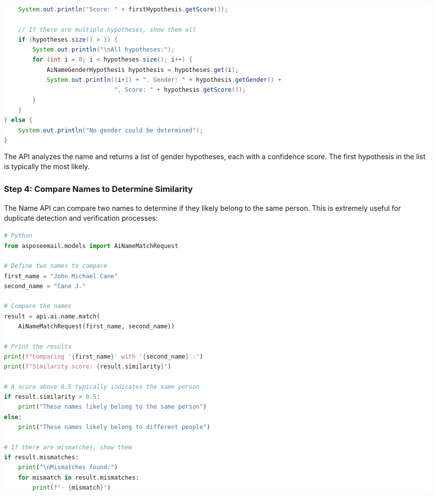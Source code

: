 ```java
    System.out.println("Score: " + firstHypothesis.getScore());
    
    // If there are multiple hypotheses, show them all
    if (hypotheses.size() > 1) {
        System.out.println("\nAll hypotheses:");
        for (int i = 0; i < hypotheses.size(); i++) {
            AiNameGenderHypothesis hypothesis = hypotheses.get(i);
            System.out.println((i+1) + ". Gender: " + hypothesis.getGender() + 
                               ", Score: " + hypothesis.getScore());
        }
    }
} else {
    System.out.println("No gender could be determined");
}
```


The API analyzes the name and returns a list of gender hypotheses, each with a confidence score. The first hypothesis in the list is typically the most likely.

### Step 4: Compare Names to Determine Similarity

The Name API can compare two names to determine if they likely belong to the same person. This is extremely useful for duplicate detection and verification processes:

```python
# Python
from asposeemail.models import AiNameMatchRequest

# Define two names to compare
first_name = "John Michael Cane"
second_name = "Cane J."

# Compare the names
result = api.ai.name.match(
    AiNameMatchRequest(first_name, second_name))

# Print the results
print(f"Comparing '{first_name}' with '{second_name}':")
print(f"Similarity score: {result.similarity}")

# A score above 0.5 typically indicates the same person
if result.similarity > 0.5:
    print("These names likely belong to the same person")
else:
    print("These names likely belong to different people")

# If there are mismatches, show them
if result.mismatches:
    print("\nMismatches found:")
    for mismatch in result.mismatches:
        print(f"- {mismatch}")
```
